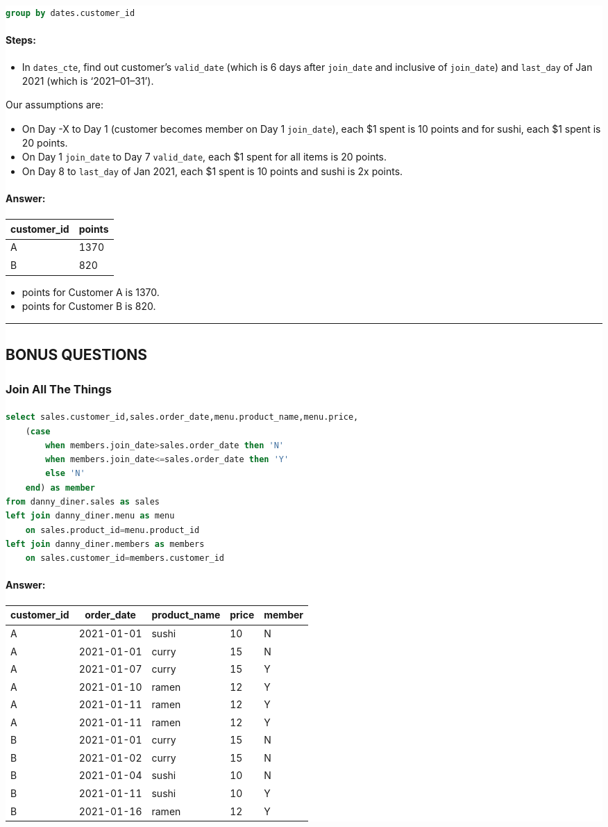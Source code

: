 ````sql
group by dates.customer_id
````

#### Steps:
- In ```dates_cte```, find out customer’s ```valid_date``` (which is 6 days after ```join_date``` and inclusive of ```join_date```) and ```last_day``` of Jan 2021 (which is ‘2021–01–31’).

Our assumptions are:
- On Day -X to Day 1 (customer becomes member on Day 1 ```join_date```), each $1 spent is 10 points and for sushi, each $1 spent is 20 points.
- On Day 1 ```join_date``` to Day 7 ```valid_date```, each $1 spent for all items is 20 points.
- On Day 8 to ```last_day``` of Jan 2021, each $1 spent is 10 points and sushi is 2x points.

#### Answer:
| customer_id | points | 
| ----------- | ------ |
| A           | 1370 |
| B           | 820 |

- points for Customer A is 1370.
- points for Customer B is 820.

***

## BONUS QUESTIONS

### Join All The Things 
````sql
select sales.customer_id,sales.order_date,menu.product_name,menu.price,
	(case
		when members.join_date>sales.order_date then 'N'
		when members.join_date<=sales.order_date then 'Y'
		else 'N'
	end) as member
from danny_diner.sales as sales
left join danny_diner.menu as menu
	on sales.product_id=menu.product_id
left join danny_diner.members as members
	on sales.customer_id=members.customer_id
 ````
 
#### Answer: 
| customer_id | order_date | product_name | price | member |
| ----------- | ---------- | -------------| ----- | ------ |
| A           | 2021-01-01 | sushi        | 10    | N      |
| A           | 2021-01-01 | curry        | 15    | N      |
| A           | 2021-01-07 | curry        | 15    | Y      |
| A           | 2021-01-10 | ramen        | 12    | Y      |
| A           | 2021-01-11 | ramen        | 12    | Y      |
| A           | 2021-01-11 | ramen        | 12    | Y      |
| B           | 2021-01-01 | curry        | 15    | N      |
| B           | 2021-01-02 | curry        | 15    | N      |
| B           | 2021-01-04 | sushi        | 10    | N      |
| B           | 2021-01-11 | sushi        | 10    | Y      |
| B           | 2021-01-16 | ramen        | 12    | Y      |